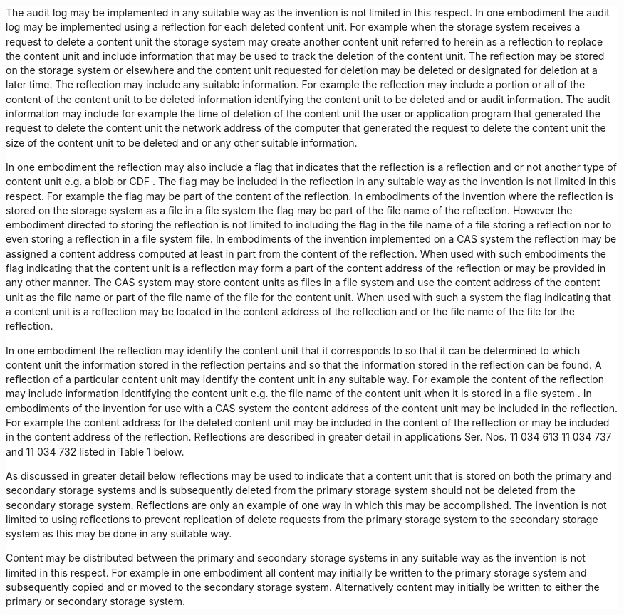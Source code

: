 The audit log may be implemented in any suitable way as the invention is not limited in this respect. In one embodiment the audit log may be implemented using a reflection for each deleted content unit. For example when the storage system receives a request to delete a content unit the storage system may create another content unit referred to herein as a reflection to replace the content unit and include information that may be used to track the deletion of the content unit. The reflection may be stored on the storage system or elsewhere and the content unit requested for deletion may be deleted or designated for deletion at a later time. The reflection may include any suitable information. For example the reflection may include a portion or all of the content of the content unit to be deleted information identifying the content unit to be deleted and or audit information. The audit information may include for example the time of deletion of the content unit the user or application program that generated the request to delete the content unit the network address of the computer that generated the request to delete the content unit the size of the content unit to be deleted and or any other suitable information.

In one embodiment the reflection may also include a flag that indicates that the reflection is a reflection and or not another type of content unit e.g. a blob or CDF . The flag may be included in the reflection in any suitable way as the invention is not limited in this respect. For example the flag may be part of the content of the reflection. In embodiments of the invention where the reflection is stored on the storage system as a file in a file system the flag may be part of the file name of the reflection. However the embodiment directed to storing the reflection is not limited to including the flag in the file name of a file storing a reflection nor to even storing a reflection in a file system file. In embodiments of the invention implemented on a CAS system the reflection may be assigned a content address computed at least in part from the content of the reflection. When used with such embodiments the flag indicating that the content unit is a reflection may form a part of the content address of the reflection or may be provided in any other manner. The CAS system may store content units as files in a file system and use the content address of the content unit as the file name or part of the file name of the file for the content unit. When used with such a system the flag indicating that a content unit is a reflection may be located in the content address of the reflection and or the file name of the file for the reflection.

In one embodiment the reflection may identify the content unit that it corresponds to so that it can be determined to which content unit the information stored in the reflection pertains and so that the information stored in the reflection can be found. A reflection of a particular content unit may identify the content unit in any suitable way. For example the content of the reflection may include information identifying the content unit e.g. the file name of the content unit when it is stored in a file system . In embodiments of the invention for use with a CAS system the content address of the content unit may be included in the reflection. For example the content address for the deleted content unit may be included in the content of the reflection or may be included in the content address of the reflection. Reflections are described in greater detail in applications Ser. Nos. 11 034 613 11 034 737 and 11 034 732 listed in Table 1 below.

As discussed in greater detail below reflections may be used to indicate that a content unit that is stored on both the primary and secondary storage systems and is subsequently deleted from the primary storage system should not be deleted from the secondary storage system. Reflections are only an example of one way in which this may be accomplished. The invention is not limited to using reflections to prevent replication of delete requests from the primary storage system to the secondary storage system as this may be done in any suitable way.

Content may be distributed between the primary and secondary storage systems in any suitable way as the invention is not limited in this respect. For example in one embodiment all content may initially be written to the primary storage system and subsequently copied and or moved to the secondary storage system. Alternatively content may initially be written to either the primary or secondary storage system.
